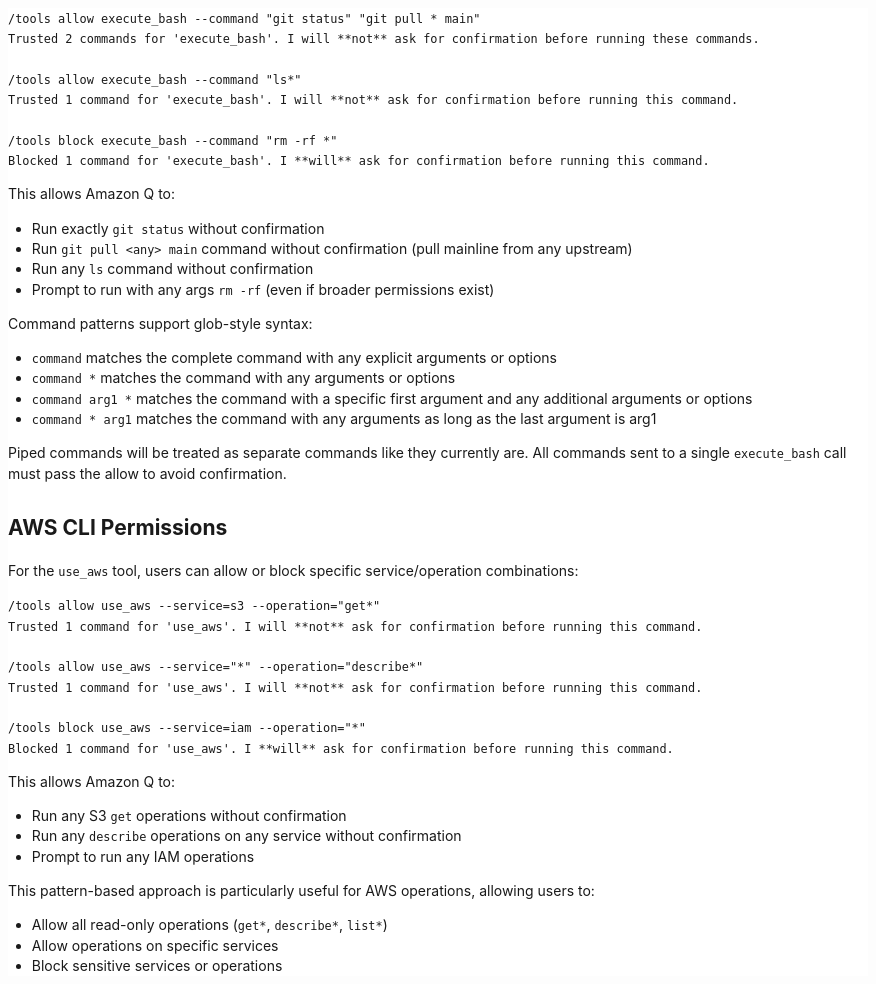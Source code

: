 ```
/tools allow execute_bash --command "git status" "git pull * main"
Trusted 2 commands for 'execute_bash'. I will **not** ask for confirmation before running these commands.

/tools allow execute_bash --command "ls*"
Trusted 1 command for 'execute_bash'. I will **not** ask for confirmation before running this command.

/tools block execute_bash --command "rm -rf *"
Blocked 1 command for 'execute_bash'. I **will** ask for confirmation before running this command.
```

This allows Amazon Q to:
- Run exactly `git status` without confirmation
- Run `git pull <any> main` command without confirmation (pull mainline from any upstream)
- Run any `ls` command without confirmation
- Prompt to run with any args `rm -rf` (even if broader permissions exist)

Command patterns support glob-style syntax:
- `command` matches the complete command with any explicit arguments or options
- `command *` matches the command with any arguments or options
- `command arg1 *` matches the command with a specific first argument and any additional arguments or options
- `command * arg1` matches the command with any arguments as long as the last argument is arg1

Piped commands will be treated as separate commands like they currently are. All commands sent to a single `execute_bash` call must pass the allow to avoid confirmation.


## AWS CLI Permissions

For the `use_aws` tool, users can allow or block specific service/operation combinations:

```
/tools allow use_aws --service=s3 --operation="get*"
Trusted 1 command for 'use_aws'. I will **not** ask for confirmation before running this command.

/tools allow use_aws --service="*" --operation="describe*"
Trusted 1 command for 'use_aws'. I will **not** ask for confirmation before running this command.

/tools block use_aws --service=iam --operation="*"
Blocked 1 command for 'use_aws'. I **will** ask for confirmation before running this command.
```

This allows Amazon Q to:
- Run any S3 `get` operations without confirmation
- Run any `describe` operations on any service without confirmation
- Prompt to run any IAM operations

This pattern-based approach is particularly useful for AWS operations, allowing users to:
- Allow all read-only operations (`get*`, `describe*`, `list*`)
- Allow operations on specific services
- Block sensitive services or operations
